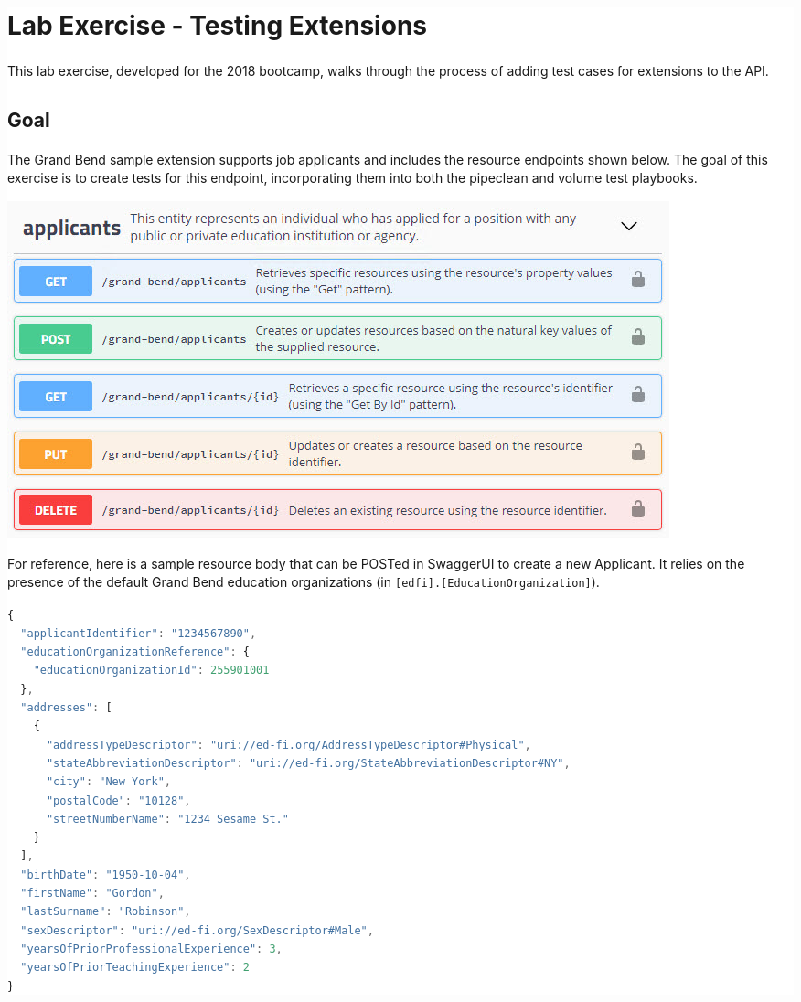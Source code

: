 # Lab Exercise - Testing Extensions

This lab exercise, developed for the 2018 bootcamp, walks through the process of
adding test cases for extensions to the API.

## Goal

The Grand Bend sample extension supports job applicants and includes the
resource endpoints shown below. The goal of this exercise is to create tests for
this endpoint, incorporating them into both the pipeclean and volume test
playbooks.

![Screenshot of SwaggerUI showing GET, POST, PUT, and DELETE for /grand-bend/applicants](images/applicants-resource.jpg)

For reference, here is a sample resource body that can be POSTed in SwaggerUI to create a new Applicant. It relies on the presence of the default Grand Bend education organizations (in `[edfi].[EducationOrganization]`).

```javascript
{
  "applicantIdentifier": "1234567890",
  "educationOrganizationReference": {
    "educationOrganizationId": 255901001
  },
  "addresses": [
    {
      "addressTypeDescriptor": "uri://ed-fi.org/AddressTypeDescriptor#Physical",
      "stateAbbreviationDescriptor": "uri://ed-fi.org/StateAbbreviationDescriptor#NY",
      "city": "New York",
      "postalCode": "10128",
      "streetNumberName": "1234 Sesame St."
    }
  ],
  "birthDate": "1950-10-04",
  "firstName": "Gordon",
  "lastSurname": "Robinson",
  "sexDescriptor": "uri://ed-fi.org/SexDescriptor#Male",
  "yearsOfPriorProfessionalExperience": 3,
  "yearsOfPriorTeachingExperience": 2
}
```
